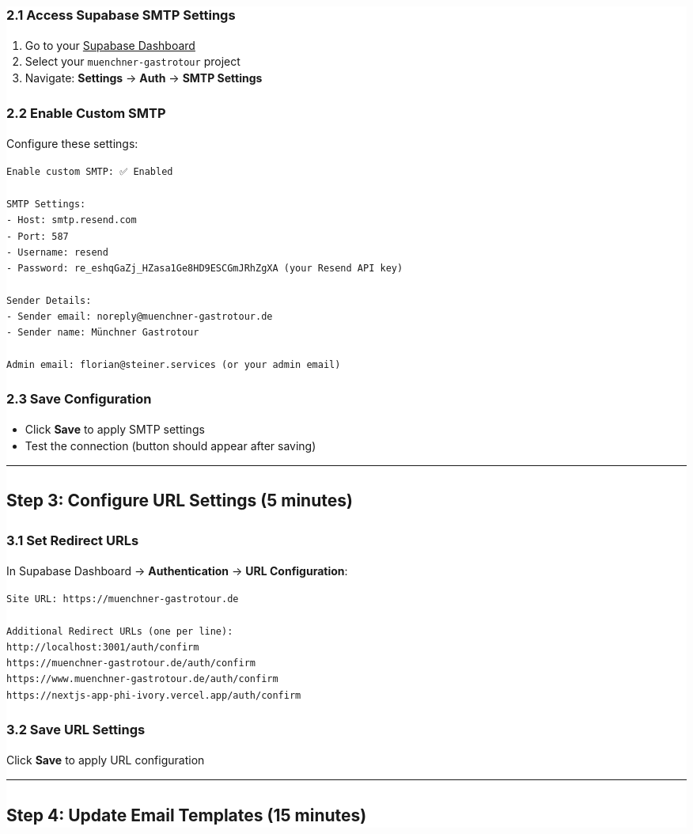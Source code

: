 ### 2.1 Access Supabase SMTP Settings
1. Go to your [Supabase Dashboard](https://supabase.com/dashboard)
2. Select your `muenchner-gastrotour` project
3. Navigate: **Settings** → **Auth** → **SMTP Settings**

### 2.2 Enable Custom SMTP
Configure these settings:

```
Enable custom SMTP: ✅ Enabled

SMTP Settings:
- Host: smtp.resend.com
- Port: 587
- Username: resend
- Password: re_eshqGaZj_HZasa1Ge8HD9ESCGmJRhZgXA (your Resend API key)

Sender Details:
- Sender email: noreply@muenchner-gastrotour.de
- Sender name: Münchner Gastrotour

Admin email: florian@steiner.services (or your admin email)
```

### 2.3 Save Configuration
- Click **Save** to apply SMTP settings
- Test the connection (button should appear after saving)

---

## Step 3: Configure URL Settings (5 minutes)

### 3.1 Set Redirect URLs
In Supabase Dashboard → **Authentication** → **URL Configuration**:

```
Site URL: https://muenchner-gastrotour.de

Additional Redirect URLs (one per line):
http://localhost:3001/auth/confirm
https://muenchner-gastrotour.de/auth/confirm
https://www.muenchner-gastrotour.de/auth/confirm
https://nextjs-app-phi-ivory.vercel.app/auth/confirm
```

### 3.2 Save URL Settings
Click **Save** to apply URL configuration

---

## Step 4: Update Email Templates (15 minutes)
